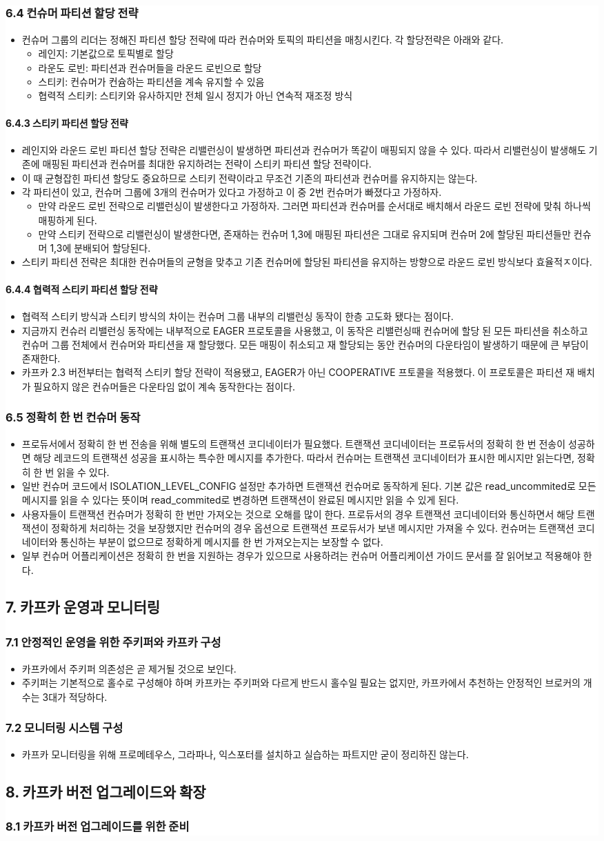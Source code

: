 ### 6.4 컨슈머 파티션 할당 전략

- 컨슈머 그룹의 리더는 정해진 파티션 할당 전략에 따라 컨슈머와 토픽의 파티션을 매칭시킨다. 각 할당전략은 아래와 같다.
  - 레인지: 기본값으로 토픽별로 할당
  - 라운도 로빈: 파티션과 컨슈머들을 라운드 로빈으로 할당
  - 스티키: 컨슈머가 컨슘하는 파티션을 계속 유지할 수 있음
  - 협력적 스티키: 스티키와 유사하지만 전체 일시 정지가 아닌 연속적 재조정 방식

#### 6.4.3 스티키 파티션 할당 전략

- 레인지와 라운드 로빈 파티션 할당 전략은 리밸런싱이 발생하면 파티션과 컨슈머가 똑같이 매핑되지 않을 수 있다. 따라서 리밸런싱이 발생해도 기존에 매핑된 파티션과 컨슈머를 최대한 유지하려는 전략이 스티키 파티션 할당 전략이다.
- 이 때 균형잡힌 파티션 할당도 중요하므로 스티키 전략이라고 무조건 기존의 파티션과 컨슈머를 유지하지는 않는다.
- 각 파티션이 있고, 컨슈머 그룹에 3개의 컨슈머가 있다고 가정하고 이 중 2번 컨슈머가 빠졌다고 가정하자.
  - 만약 라운드 로빈 전략으로 리밸런싱이 발생한다고 가정하자. 그러면 파티션과 컨슈머를 순서대로 배치해서 라운드 로빈 전략에 맞춰 하나씩 매핑하게 된다.
  - 만약 스티키 전략으로 리밸런싱이 발생한다면, 존재하는 컨슈머 1,3에 매핑된 파티션은 그대로 유지되며 컨슈머 2에 할당된 파티션들만 컨슈머 1,3에 분배되어 할당된다.
- 스티키 파티션 전략은 최대한 컨슈머들의 균형을 맞추고 기존 컨슈머에 할당된 파티션을 유지하는 방향으로 라운드 로빈 방식보다 효율적ㅈ이다.

#### 6.4.4 협력적 스티키 파티션 할당 전략

- 협력적 스티키 방식과 스티키 방식의 차이는 컨슈머 그룹 내부의 리밸런싱 동작이 한층 고도화 됐다는 점이다.
- 지금까지 컨슈러 리밸런싱 동작에는 내부적으로 EAGER 프로토콜을 사용했고, 이 동작은 리밸런싱때 컨슈머에 할당 된 모든 파티션을 취소하고 컨슈머 그룹 전체에서 컨슈머와 파티션을 재 할당했다. 모든 매핑이 취소되고 재 할당되는 동안 컨슈머의 다운타임이 발생하기 때문에 큰 부담이 존재한다.
- 카프카 2.3 버전부터는 협력적 스티키 할당 전략이 적용됐고, EAGER가 아닌 COOPERATIVE 프토콜을 적용했다. 이 프로토콜은 파티션 재 배치가 필요하지 않은 컨슈머들은 다운타임 없이 계속 동작한다는 점이다.

### 6.5 정확히 한 번 컨슈머 동작

- 프로듀서에서 정확히 한 번 전송을 위해 별도의 트랜잭션 코디네이터가 필요했다. 트랜잭션 코디네이터는 프로듀서의 정확히 한 번 전송이 성공하면 해당 레코드의 트랜잭션 성공을 표시하는 특수한 메시지를 추가한다. 따라서 컨슈머는 트랜잭션 코디네이터가 표시한 메시지만 읽는다면, 정확히 한 번 읽을 수 있다.
- 일반 컨슈머 코드에서 ISOLATION_LEVEL_CONFIG 설정만 추가하면 트랜잭션 컨슈머로 동작하게 된다. 기본 값은
  read_uncommited로 모든 메시지를 읽을 수 있다는 뜻이며 read_commited로 변경하면 트랜잭션이 완료된 메시지만 읽을 수 있게 된다.
- 사용자들이 트랜잭션 컨슈머가 정확히 한 번만 가져오는 것으로 오해를 많이 한다. 프로듀서의 경우 트랜잭션 코디네이터와 통신하면서 해당 트랜잭션이 정확하게 처리하는 것을 보장했지만 컨슈머의 경우 옵션으로 트랜잭션 프로듀서가 보낸 메시지만 가져올 수 있다. 컨슈머는 트랜잭션 코디네이터와 통신하는 부분이 없으므로 정확하게 메시지를 한 번 가져오는지는 보장할 수 없다.
- 일부 컨슈머 어플리케이션은 정확히 한 번을 지원하는 경우가 있으므로 사용하려는 컨슈머 어플리케이션 가이드 문서를 잘 읽어보고 적용해야 한다.

## 7. 카프카 운영과 모니터링

### 7.1 안정적인 운영을 위한 주키퍼와 카프카 구성

- 카프카에서 주키퍼 의존성은 곧 제거될 것으로 보인다.
- 주키퍼는 기본적으로 홀수로 구성해야 하며 카프카는 주키퍼와 다르게 반드시 홀수일 필요는 없지만, 카프카에서 추천하는 안정적인 브로커의 개수는 3대가 적당하다.

### 7.2 모니터링 시스템 구성

- 카프카 모니터링을 위해 프로메테우스, 그라파나, 익스포터를 설치하고 실습하는 파트지만 굳이 정리하진 않는다.

## 8. 카프카 버전 업그레이드와 확장

### 8.1 카프카 버전 업그레이드를 위한 준비
